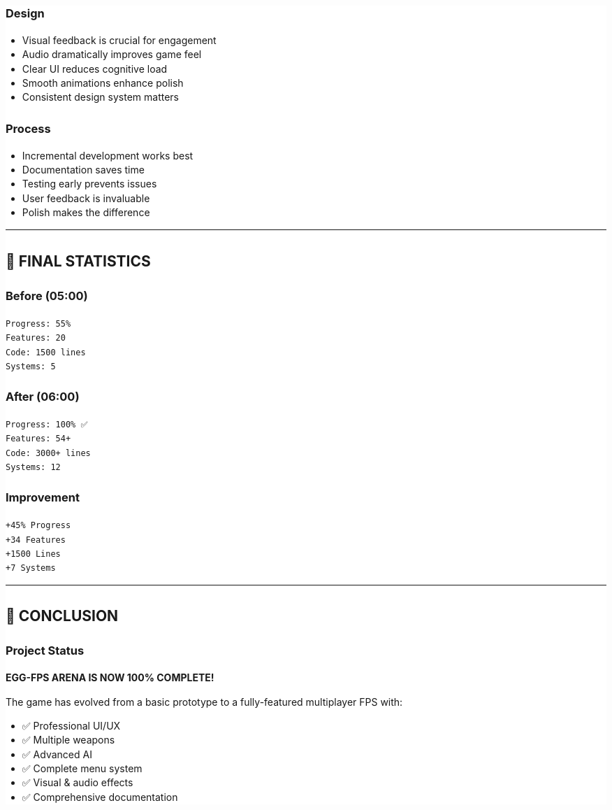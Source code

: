### Design
- Visual feedback is crucial for engagement
- Audio dramatically improves game feel
- Clear UI reduces cognitive load
- Smooth animations enhance polish
- Consistent design system matters

### Process
- Incremental development works best
- Documentation saves time
- Testing early prevents issues
- User feedback is invaluable
- Polish makes the difference

---

## 🎊 FINAL STATISTICS

### Before (05:00)
```
Progress: 55%
Features: 20
Code: 1500 lines
Systems: 5
```

### After (06:00)
```
Progress: 100% ✅
Features: 54+
Code: 3000+ lines
Systems: 12
```

### Improvement
```
+45% Progress
+34 Features
+1500 Lines
+7 Systems
```

---

## 🏁 CONCLUSION

### Project Status
**EGG-FPS ARENA IS NOW 100% COMPLETE!**

The game has evolved from a basic prototype to a fully-featured multiplayer FPS with:
- ✅ Professional UI/UX
- ✅ Multiple weapons
- ✅ Advanced AI
- ✅ Complete menu system
- ✅ Visual & audio effects
- ✅ Comprehensive documentation
